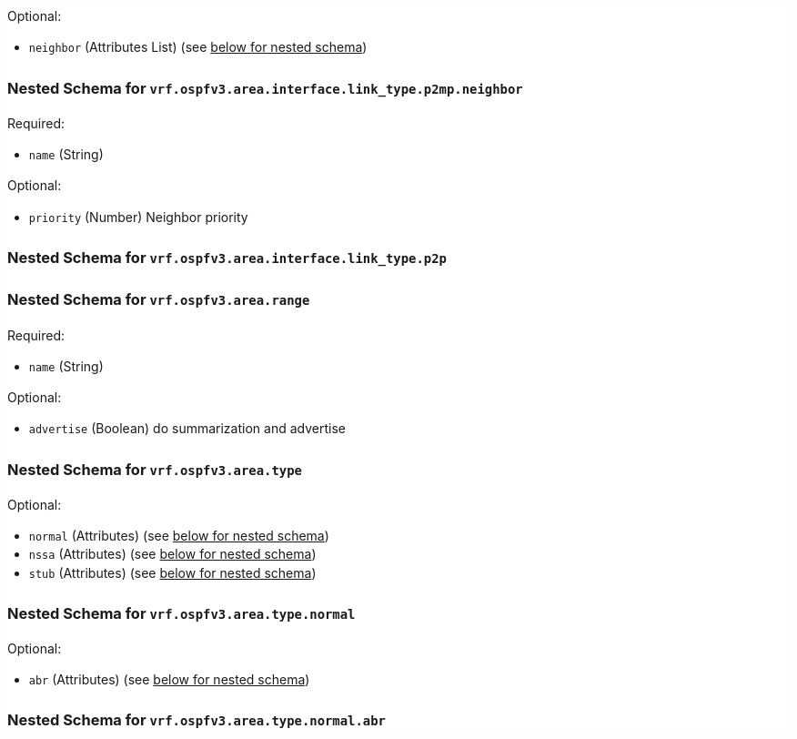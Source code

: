 Optional:

- `neighbor` (Attributes List) (see [below for nested schema](#nestedatt--vrf--ospfv3--area--interface--link_type--p2mp--neighbor))

<a id="nestedatt--vrf--ospfv3--area--interface--link_type--p2mp--neighbor"></a>
### Nested Schema for `vrf.ospfv3.area.interface.link_type.p2mp.neighbor`

Required:

- `name` (String)

Optional:

- `priority` (Number) Neighbor priority



<a id="nestedatt--vrf--ospfv3--area--interface--link_type--p2p"></a>
### Nested Schema for `vrf.ospfv3.area.interface.link_type.p2p`




<a id="nestedatt--vrf--ospfv3--area--range"></a>
### Nested Schema for `vrf.ospfv3.area.range`

Required:

- `name` (String)

Optional:

- `advertise` (Boolean) do summarization and advertise


<a id="nestedatt--vrf--ospfv3--area--type"></a>
### Nested Schema for `vrf.ospfv3.area.type`

Optional:

- `normal` (Attributes) (see [below for nested schema](#nestedatt--vrf--ospfv3--area--type--normal))
- `nssa` (Attributes) (see [below for nested schema](#nestedatt--vrf--ospfv3--area--type--nssa))
- `stub` (Attributes) (see [below for nested schema](#nestedatt--vrf--ospfv3--area--type--stub))

<a id="nestedatt--vrf--ospfv3--area--type--normal"></a>
### Nested Schema for `vrf.ospfv3.area.type.normal`

Optional:

- `abr` (Attributes) (see [below for nested schema](#nestedatt--vrf--ospfv3--area--type--normal--abr))

<a id="nestedatt--vrf--ospfv3--area--type--normal--abr"></a>
### Nested Schema for `vrf.ospfv3.area.type.normal.abr`
